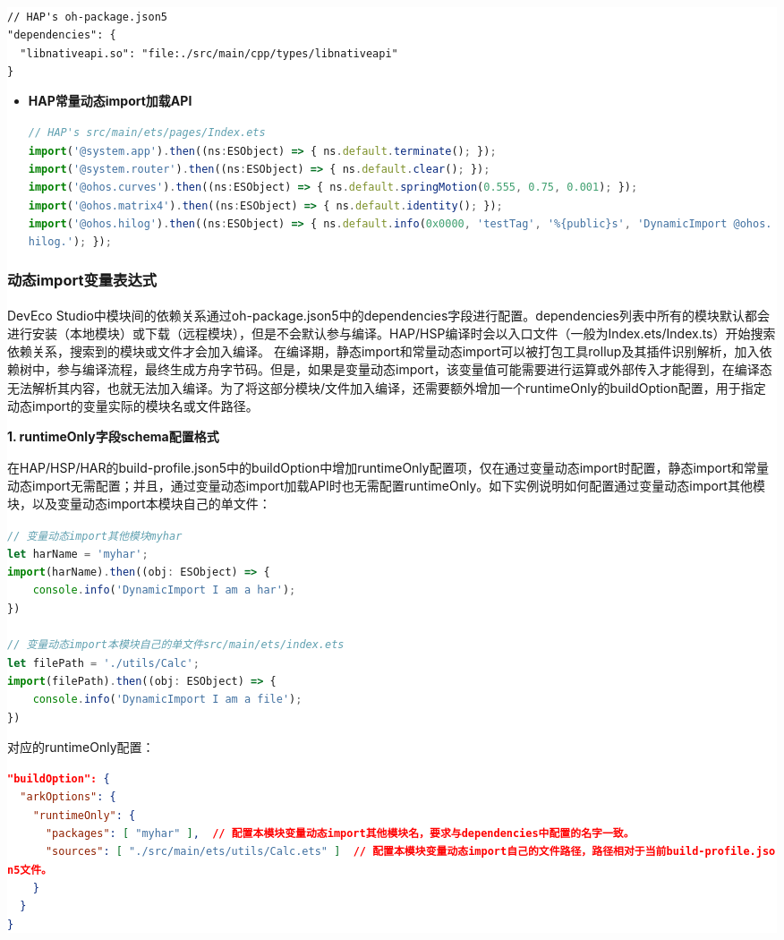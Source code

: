   ```json5
  // HAP's oh-package.json5
  "dependencies": {
    "libnativeapi.so": "file:./src/main/cpp/types/libnativeapi"
  }
  ```

- **HAP常量动态import加载API**

  ```typescript
  // HAP's src/main/ets/pages/Index.ets
  import('@system.app').then((ns:ESObject) => { ns.default.terminate(); });
  import('@system.router').then((ns:ESObject) => { ns.default.clear(); });
  import('@ohos.curves').then((ns:ESObject) => { ns.default.springMotion(0.555, 0.75, 0.001); });
  import('@ohos.matrix4').then((ns:ESObject) => { ns.default.identity(); });
  import('@ohos.hilog').then((ns:ESObject) => { ns.default.info(0x0000, 'testTag', '%{public}s', 'DynamicImport @ohos.hilog.'); });
  ```

### 动态import变量表达式

DevEco Studio中模块间的依赖关系通过oh-package.json5中的dependencies字段进行配置。dependencies列表中所有的模块默认都会进行安装（本地模块）或下载（远程模块），但是不会默认参与编译。HAP/HSP编译时会以入口文件（一般为Index.ets/Index.ts）开始搜索依赖关系，搜索到的模块或文件才会加入编译。
在编译期，静态import和常量动态import可以被打包工具rollup及其插件识别解析，加入依赖树中，参与编译流程，最终生成方舟字节码。但是，如果是变量动态import，该变量值可能需要进行运算或外部传入才能得到，在编译态无法解析其内容，也就无法加入编译。为了将这部分模块/文件加入编译，还需要额外增加一个runtimeOnly的buildOption配置，用于指定动态import的变量实际的模块名或文件路径。

**1. runtimeOnly字段schema配置格式**

在HAP/HSP/HAR的build-profile.json5中的buildOption中增加runtimeOnly配置项，仅在通过变量动态import时配置，静态import和常量动态import无需配置；并且，通过变量动态import加载API时也无需配置runtimeOnly。如下实例说明如何配置通过变量动态import其他模块，以及变量动态import本模块自己的单文件：

```typescript
// 变量动态import其他模块myhar
let harName = 'myhar';
import(harName).then((obj: ESObject) => {
    console.info('DynamicImport I am a har');
})

// 变量动态import本模块自己的单文件src/main/ets/index.ets
let filePath = './utils/Calc';
import(filePath).then((obj: ESObject) => {
    console.info('DynamicImport I am a file');
})
```

对应的runtimeOnly配置：

```json
"buildOption": {
  "arkOptions": {
    "runtimeOnly": {
      "packages": [ "myhar" ],  // 配置本模块变量动态import其他模块名，要求与dependencies中配置的名字一致。
      "sources": [ "./src/main/ets/utils/Calc.ets" ]  // 配置本模块变量动态import自己的文件路径，路径相对于当前build-profile.json5文件。
    }
  }
}
```
